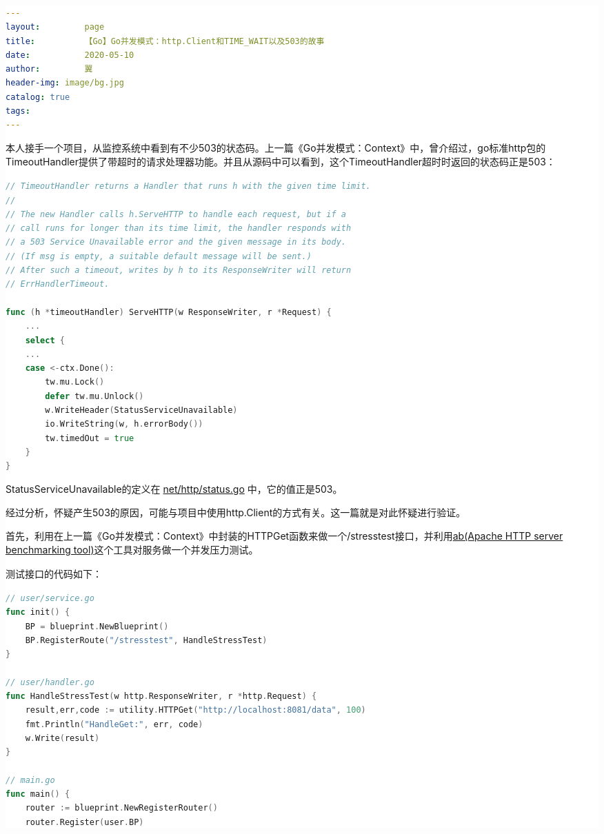 ```yaml
---
layout:         page
title:          【Go】Go并发模式：http.Client和TIME_WAIT以及503的故事
date:           2020-05-10
author:         翼
header-img: image/bg.jpg
catalog: true
tags:
---
```


本人接手一个项目，从监控系统中看到有不少503的状态码。上一篇《Go并发模式：Context》中，曾介绍过，go标准http包的TimeoutHandler提供了带超时的请求处理器功能。并且从源码中可以看到，这个TimeoutHandler超时时返回的状态码正是503：
```go
// TimeoutHandler returns a Handler that runs h with the given time limit.
//
// The new Handler calls h.ServeHTTP to handle each request, but if a
// call runs for longer than its time limit, the handler responds with
// a 503 Service Unavailable error and the given message in its body.
// (If msg is empty, a suitable default message will be sent.)
// After such a timeout, writes by h to its ResponseWriter will return
// ErrHandlerTimeout.

func (h *timeoutHandler) ServeHTTP(w ResponseWriter, r *Request) {
	...
	select {
	...
	case <-ctx.Done():
		tw.mu.Lock()
		defer tw.mu.Unlock()
		w.WriteHeader(StatusServiceUnavailable)
		io.WriteString(w, h.errorBody())
		tw.timedOut = true
	}
}

```
StatusServiceUnavailable的定义在 [net/http/status.go](https://golang.org/src/net/http/status.go) 中，它的值正是503。

经过分析，怀疑产生503的原因，可能与项目中使用http.Client的方式有关。这一篇就是对此怀疑进行验证。

首先，利用在上一篇《Go并发模式：Context》中封装的HTTPGet函数来做一个/stresstest接口，并利用[ab(Apache HTTP server benchmarking tool)](https://httpd.apache.org/docs/2.4/programs/ab.html)这个工具对服务做一个并发压力测试。

测试接口的代码如下：
```go
// user/service.go
func init() {
	BP = blueprint.NewBlueprint()
	BP.RegisterRoute("/stresstest", HandleStressTest)
}

// user/handler.go
func HandleStressTest(w http.ResponseWriter, r *http.Request) {
	result,err,code := utility.HTTPGet("http://localhost:8081/data", 100)
	fmt.Println("HandleGet:", err, code)
	w.Write(result)
}

// main.go
func main() {
	router := blueprint.NewRegisterRouter()
	router.Register(user.BP)

```